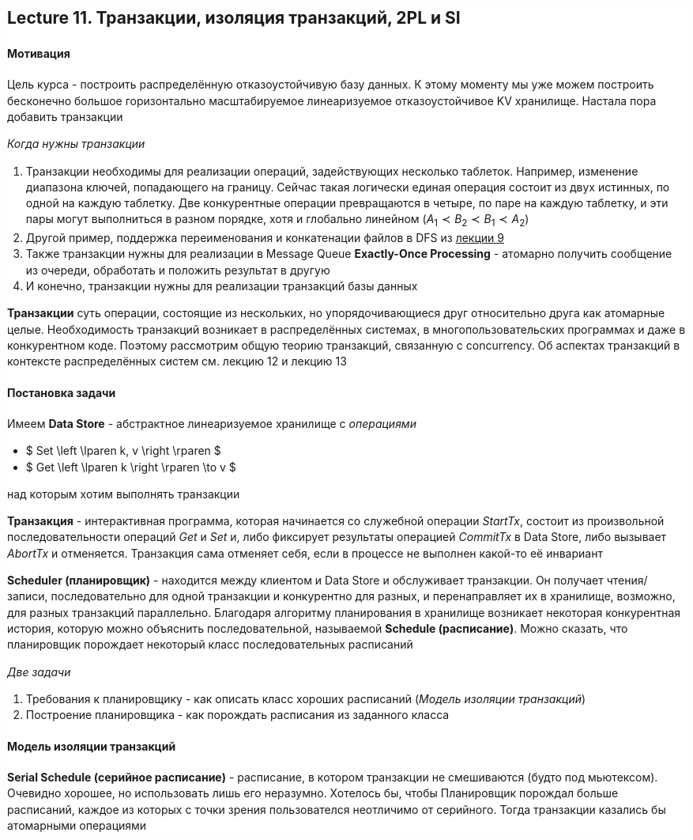 ## Lecture 11. Транзакции, изоляция транзакций, 2PL и SI

#### Мотивация

Цель курса - построить распределённую отказоустойчивую базу данных. К этому моменту мы уже можем построить бесконечно большое горизонтально масштабируемое линеаризуемое отказоустойчивое KV хранилище. Настала пора добавить транзакции

*Когда нужны транзакции*
1. Транзакции необходимы для реализации операций, задействующих несколько таблеток. Например, изменение диапазона ключей, попадающего на границу. Сейчас такая логически единая операция состоит из двух истинных, по одной на каждую таблетку. Две конкурентные операции превращаются в четыре, по паре на каждую таблетку, и эти пары могут выполниться в разном порядке, хотя и глобально линейном ($` A_1 \prec B_2 \prec B_1 \prec A_2 `$)
2. Другой пример, поддержка переименования и конкатенации файлов в DFS из [лекции 9](https://github.com/ddvamp/distributed-db-learning/blob/main/notes/dist-sys-mipt/lectures/lecture-9.md#dfs)
3. Также транзакции нужны для реализации в Message Queue **Exactly-Once Processing** - атомарно получить сообщение из очереди, обработать и положить результат в другую
4. И конечно, транзакции нужны для реализации транзакций базы данных

**Транзакции** суть операции, состоящие из нескольких, но упорядочивающиеся друг относительно друга как атомарные целые. Необходимость транзакций возникает в распределённых системах, в многопользовательских программах и даже в конкурентном коде. Поэтому рассмотрим общую теорию транзакций, связанную с concurrency. Об аспектах транзакций в контексте распределённых систем см. лекцию 12 и лекцию 13

#### Постановка задачи

Имеем **Data Store** - абстрактное линеаризуемое хранилище с *операциями*
- $` Set \left \lparen k, v \right \rparen `$
- $` Get \left \lparen k \right \rparen \to v `$

над которым хотим выполнять транзакции

**Транзакция** - интерактивная программа, которая начинается со служебной операции $StartTx$, состоит из произвольной последовательности операций $Get$ и $Set$ и, либо фиксирует результаты операцией $CommitTx$ в Data Store, либо вызывает $AbortTx$ и отменяется. Транзакция сама отменяет себя, если в процессе не выполнен какой-то её инвариант

**Scheduler (планировщик)** - находится между клиентом и Data Store и обслуживает транзакции. Он получает чтения/записи, последовательно для одной транзакции и конкурентно для разных, и перенаправляет их в хранилище, возможно, для разных транзакций параллельно. Благодаря алгоритму планирования в хранилище возникает некоторая конкурентная история, которую можно объяснить последовательной, называемой **Schedule (расписание)**. Можно сказать, что планировщик порождает некоторый класс последовательных расписаний

*Две задачи*
1. Требования к планировщику - как описать класс хороших расписаний (*Модель изоляции транзакций*)
2. Построение планировщика - как порождать расписания из заданного класса

#### Модель изоляции транзакций

**Serial Schedule (серийное расписание)** - расписание, в котором транзакции не смешиваются (будто под мьютексом). Очевидно хорошее, но использовать лишь его неразумно. Хотелось бы, чтобы Планировщик порождал больше расписаний, каждое из которых с точки зрения пользователся неотличимо от серийного. Тогда транзакции казались бы атомарными операциями
